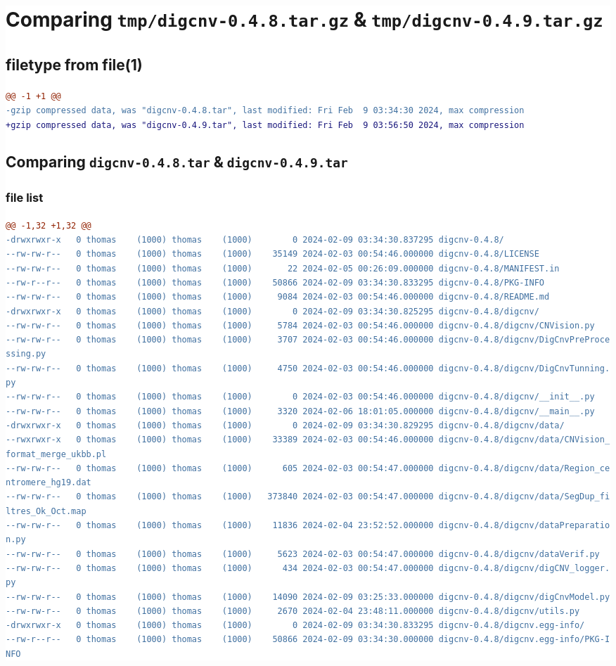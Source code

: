 # Comparing `tmp/digcnv-0.4.8.tar.gz` & `tmp/digcnv-0.4.9.tar.gz`

## filetype from file(1)

```diff
@@ -1 +1 @@
-gzip compressed data, was "digcnv-0.4.8.tar", last modified: Fri Feb  9 03:34:30 2024, max compression
+gzip compressed data, was "digcnv-0.4.9.tar", last modified: Fri Feb  9 03:56:50 2024, max compression
```

## Comparing `digcnv-0.4.8.tar` & `digcnv-0.4.9.tar`

### file list

```diff
@@ -1,32 +1,32 @@
-drwxrwxr-x   0 thomas    (1000) thomas    (1000)        0 2024-02-09 03:34:30.837295 digcnv-0.4.8/
--rw-rw-r--   0 thomas    (1000) thomas    (1000)    35149 2024-02-03 00:54:46.000000 digcnv-0.4.8/LICENSE
--rw-rw-r--   0 thomas    (1000) thomas    (1000)       22 2024-02-05 00:26:09.000000 digcnv-0.4.8/MANIFEST.in
--rw-r--r--   0 thomas    (1000) thomas    (1000)    50866 2024-02-09 03:34:30.833295 digcnv-0.4.8/PKG-INFO
--rw-rw-r--   0 thomas    (1000) thomas    (1000)     9084 2024-02-03 00:54:46.000000 digcnv-0.4.8/README.md
-drwxrwxr-x   0 thomas    (1000) thomas    (1000)        0 2024-02-09 03:34:30.825295 digcnv-0.4.8/digcnv/
--rw-rw-r--   0 thomas    (1000) thomas    (1000)     5784 2024-02-03 00:54:46.000000 digcnv-0.4.8/digcnv/CNVision.py
--rw-rw-r--   0 thomas    (1000) thomas    (1000)     3707 2024-02-03 00:54:46.000000 digcnv-0.4.8/digcnv/DigCnvPreProcessing.py
--rw-rw-r--   0 thomas    (1000) thomas    (1000)     4750 2024-02-03 00:54:46.000000 digcnv-0.4.8/digcnv/DigCnvTunning.py
--rw-rw-r--   0 thomas    (1000) thomas    (1000)        0 2024-02-03 00:54:46.000000 digcnv-0.4.8/digcnv/__init__.py
--rw-rw-r--   0 thomas    (1000) thomas    (1000)     3320 2024-02-06 18:01:05.000000 digcnv-0.4.8/digcnv/__main__.py
-drwxrwxr-x   0 thomas    (1000) thomas    (1000)        0 2024-02-09 03:34:30.829295 digcnv-0.4.8/digcnv/data/
--rwxrwxr-x   0 thomas    (1000) thomas    (1000)    33389 2024-02-03 00:54:46.000000 digcnv-0.4.8/digcnv/data/CNVision_format_merge_ukbb.pl
--rw-rw-r--   0 thomas    (1000) thomas    (1000)      605 2024-02-03 00:54:47.000000 digcnv-0.4.8/digcnv/data/Region_centromere_hg19.dat
--rw-rw-r--   0 thomas    (1000) thomas    (1000)   373840 2024-02-03 00:54:47.000000 digcnv-0.4.8/digcnv/data/SegDup_filtres_Ok_Oct.map
--rw-rw-r--   0 thomas    (1000) thomas    (1000)    11836 2024-02-04 23:52:52.000000 digcnv-0.4.8/digcnv/dataPreparation.py
--rw-rw-r--   0 thomas    (1000) thomas    (1000)     5623 2024-02-03 00:54:47.000000 digcnv-0.4.8/digcnv/dataVerif.py
--rw-rw-r--   0 thomas    (1000) thomas    (1000)      434 2024-02-03 00:54:47.000000 digcnv-0.4.8/digcnv/digCNV_logger.py
--rw-rw-r--   0 thomas    (1000) thomas    (1000)    14090 2024-02-09 03:25:33.000000 digcnv-0.4.8/digcnv/digCnvModel.py
--rw-rw-r--   0 thomas    (1000) thomas    (1000)     2670 2024-02-04 23:48:11.000000 digcnv-0.4.8/digcnv/utils.py
-drwxrwxr-x   0 thomas    (1000) thomas    (1000)        0 2024-02-09 03:34:30.833295 digcnv-0.4.8/digcnv.egg-info/
--rw-r--r--   0 thomas    (1000) thomas    (1000)    50866 2024-02-09 03:34:30.000000 digcnv-0.4.8/digcnv.egg-info/PKG-INFO
```